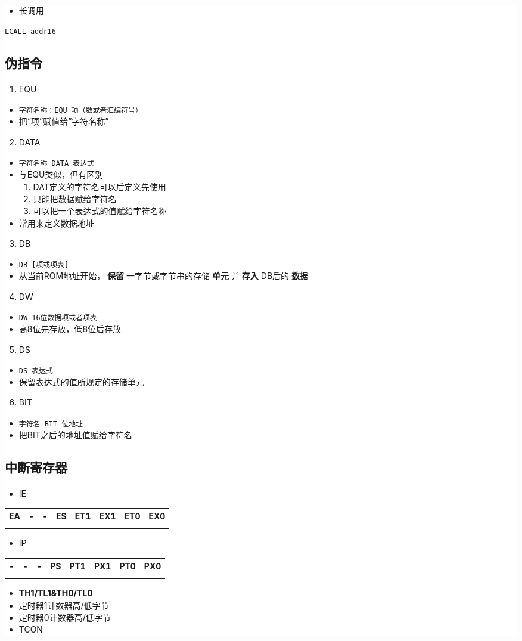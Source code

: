 - 长调用
```
LCALL addr16
```


## 伪指令

1. EQU
  -  `字符名称：EQU 项（数或者汇编符号）` 
  - 把“项”赋值给”字符名称”
2. DATA
  -  `字符名称 DATA 表达式` 
  - 与EQU类似，但有区别
    1. DAT定义的字符名可以后定义先使用
    2. 只能把数据赋给字符名
    3. 可以把一个表达式的值赋给字符名称
  - 常用来定义数据地址
3. DB
  -  `DB [项或项表]` 
  - 从当前ROM地址开始， **保留** 一字节或字节串的存储 **单元** 并 **存入** DB后的 **数据** 
4. DW
  -  `DW 16位数据项或者项表` 
  - 高8位先存放，低8位后存放
5. DS
  -  `DS 表达式` 
  - 保留表达式的值所规定的存储单元
6. BIT
  -  `字符名 BIT 位地址` 
  - 把BIT之后的地址值赋给字符名

## 中断寄存器

- IE

| EA   | -    | -    | ES   | ET1  | EX1  | ET0 | EX0 |
| :--: | :--: | :--: | :--: | :--: | :--: | :--: | :--: |
|      |      |      |      |      |      |  |  |




- IP

| -    | -    | -    | PS   | PT1  | PX1  | PT0  | PX0  |
| ---- | ---- | ---- | ---- | ---- | ---- | ---- | ---- |
|      |      |      |      |      |      |      |      |



-  **TH1/TL1&TH0/TL0** 
  - 定时器1计数器高/低字节
  - 定时器0计数器高/低字节
- TCON
